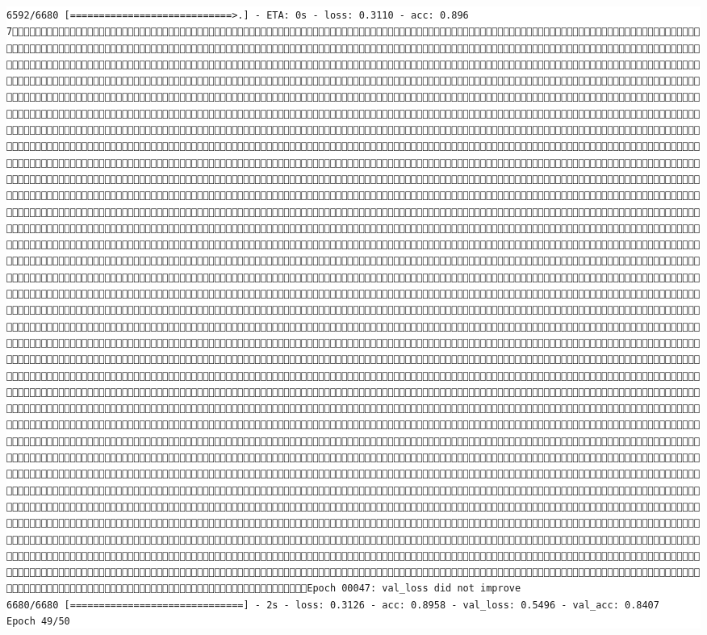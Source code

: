     6592/6680 [============================>.] - ETA: 0s - loss: 0.3110 - acc: 0.8967Epoch 00047: val_loss did not improve
    6680/6680 [==============================] - 2s - loss: 0.3126 - acc: 0.8958 - val_loss: 0.5496 - val_acc: 0.8407
    Epoch 49/50